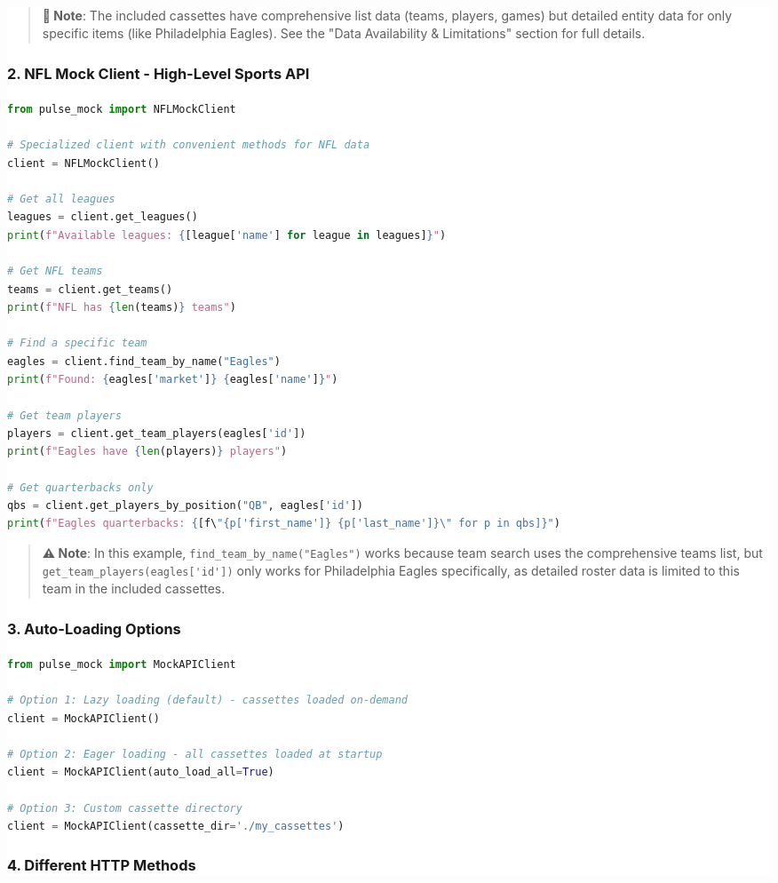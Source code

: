 > **📝 Note**: The included cassettes have comprehensive list data (teams, players, games) but detailed entity data for only specific items (like Philadelphia Eagles). See the "Data Availability & Limitations" section for full details.

### 2. NFL Mock Client - High-Level Sports API

```python
from pulse_mock import NFLMockClient

# Specialized client with convenient methods for NFL data
client = NFLMockClient()

# Get all leagues
leagues = client.get_leagues()
print(f"Available leagues: {[league['name'] for league in leagues]}")

# Get NFL teams
teams = client.get_teams()
print(f"NFL has {len(teams)} teams")

# Find a specific team
eagles = client.find_team_by_name("Eagles")
print(f"Found: {eagles['market']} {eagles['name']}")

# Get team players
players = client.get_team_players(eagles['id'])
print(f"Eagles have {len(players)} players")

# Get quarterbacks only
qbs = client.get_players_by_position("QB", eagles['id'])
print(f"Eagles quarterbacks: {[f\"{p['first_name']} {p['last_name']}\" for p in qbs]}")
```

> **⚠️ Note**: In this example, `find_team_by_name("Eagles")` works because team search uses the comprehensive teams list, but `get_team_players(eagles['id'])` only works for Philadelphia Eagles specifically, as detailed roster data is limited to this team in the included cassettes.

### 3. Auto-Loading Options

```python
from pulse_mock import MockAPIClient

# Option 1: Lazy loading (default) - cassettes loaded on-demand
client = MockAPIClient()

# Option 2: Eager loading - all cassettes loaded at startup
client = MockAPIClient(auto_load_all=True)

# Option 3: Custom cassette directory
client = MockAPIClient(cassette_dir='./my_cassettes')
```

### 4. Different HTTP Methods
